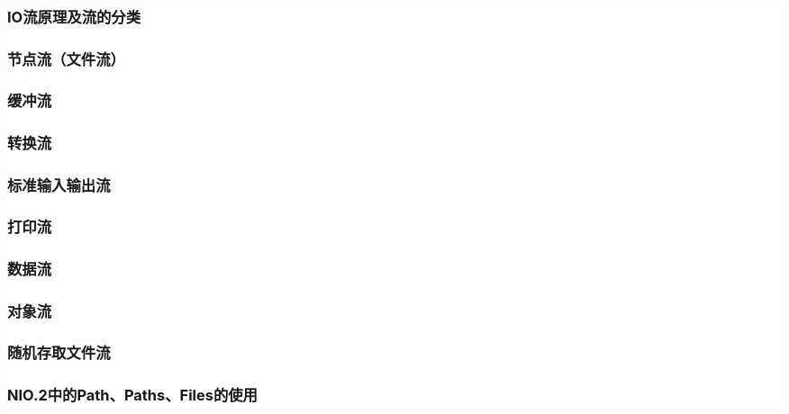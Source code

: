 

### IO流原理及流的分类

### 节点流（文件流）

### 缓冲流

### 转换流

### 标准输入输出流

### 打印流

### 数据流

### 对象流

### 随机存取文件流

### NIO.2中的Path、Paths、Files的使用